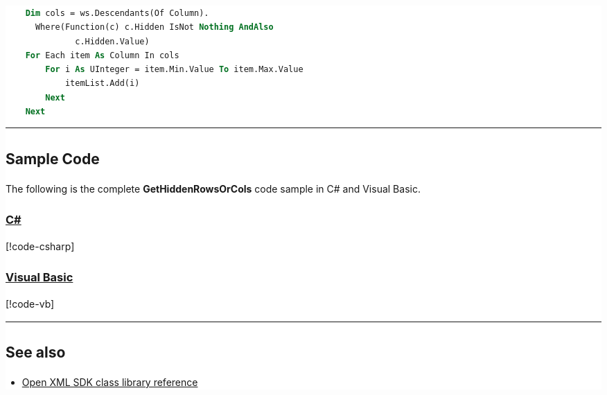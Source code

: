```vb
    Dim cols = ws.Descendants(Of Column).
      Where(Function(c) c.Hidden IsNot Nothing AndAlso
              c.Hidden.Value)
    For Each item As Column In cols
        For i As UInteger = item.Min.Value To item.Max.Value
            itemList.Add(i)
        Next
    Next
```

---------------------------------------------------------------------------------

## Sample Code

The following is the complete **GetHiddenRowsOrCols** code sample in C\# and Visual Basic.

### [C#](#tab/cs)
[!code-csharp[](../samples/spreadsheet/how_to_retrieve_a_list_of_the_hidden_rows_or_columns_in_a_spreadsheet/cs/Program.cs)]

### [Visual Basic](#tab/vb)
[!code-vb[](../samples/spreadsheet/how_to_retrieve_a_list_of_the_hidden_rows_or_columns_in_a_spreadsheet/vb/Program.vb)]

---------------------------------------------------------------------------------

## See also

- [Open XML SDK class library reference](/office/open-xml/open-xml-sdk)
